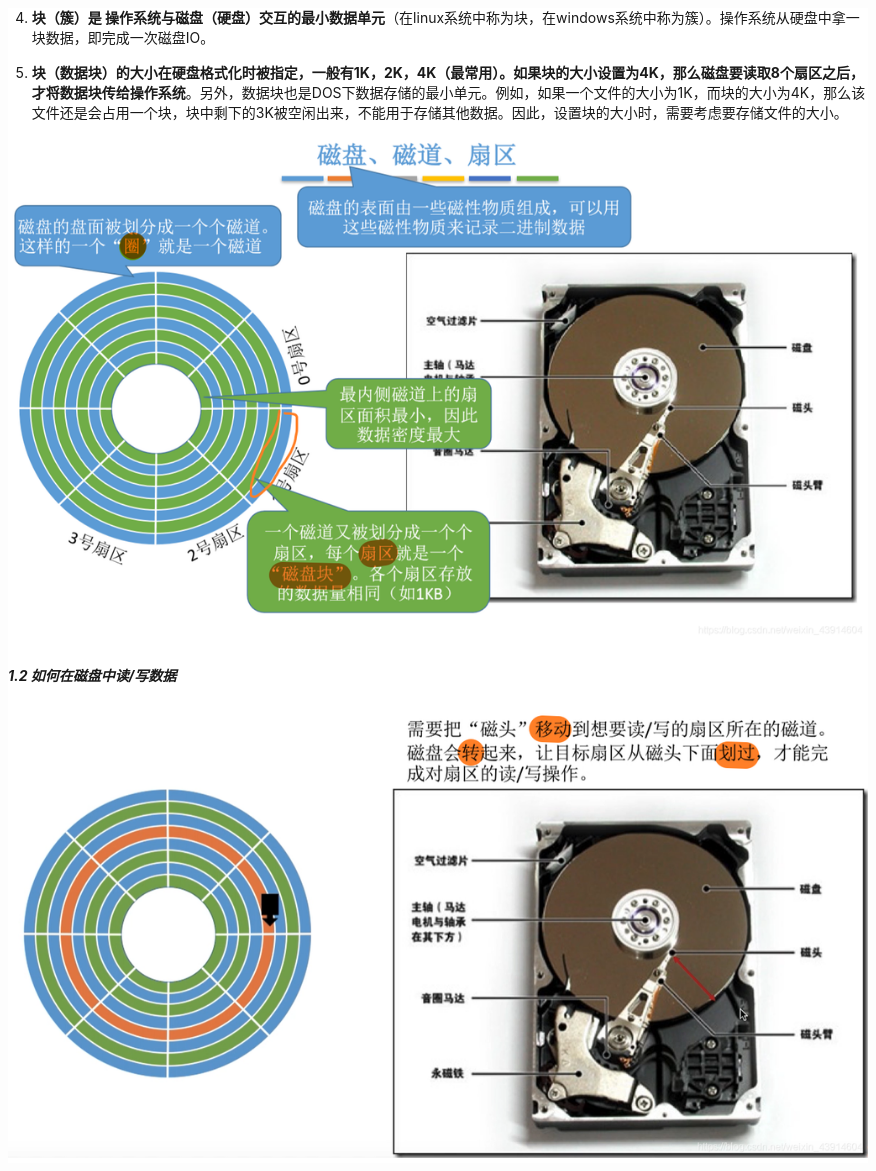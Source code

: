 4. **块（簇）是 操作系统与磁盘（硬盘）交互的最小数据单元**（在linux系统中称为块，在windows系统中称为簇）。操作系统从硬盘中拿一块数据，即完成一次磁盘IO。

5. **块（数据块）的大小在硬盘格式化时被指定，一般有1K，2K，4K（最常用）。如果块的大小设置为4K，那么磁盘要读取8个扇区之后，才将数据块传给操作系统**。另外，数据块也是DOS下数据存储的最小单元。例如，如果一个文件的大小为1K，而块的大小为4K，那么该文件还是会占用一个块，块中剩下的3K被空闲出来，不能用于存储其他数据。因此，设置块的大小时，需要考虑要存储文件的大小。

![在这里插入图片描述](source/images/操作系统/20200527182515944.png)

##### 1.2 如何在磁盘中读/写数据

![在这里插入图片描述](source/images/操作系统/2020052718281993.png)
